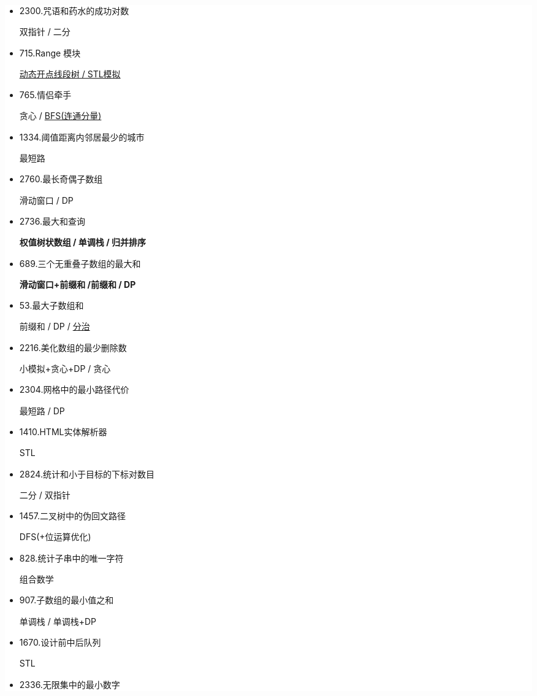 - 2300\.咒语和药水的成功对数

  双指针 / 二分
  
- 715\.Range 模块

  <u>动态开点线段树 / STL模拟</u>
  
- 765\.情侣牵手

  贪心 / <u>BFS(连通分量)</u>
  
- 1334\.阈值距离内邻居最少的城市

  最短路
  
- 2760\.最长奇偶子数组

  滑动窗口 / DP
  
- 2736\.最大和查询

  **权值树状数组 / 单调栈 / 归并排序**
  
- 689\.三个无重叠子数组的最大和

  **滑动窗口+前缀和 /前缀和 / DP**
  
- 53\.最大子数组和

  前缀和 / DP / <u>分治</u>
  
- 2216\.美化数组的最少删除数

  小模拟+贪心+DP / 贪心
  
- 2304\.网格中的最小路径代价

  最短路 / DP
  
- 1410\.HTML实体解析器

  STL
  
- 2824\.统计和小于目标的下标对数目

  二分 / 双指针
  
- 1457\.二叉树中的伪回文路径

  DFS(+位运算优化)
  
- 828\.统计子串中的唯一字符

  组合数学
  
- 907\.子数组的最小值之和

  单调栈 / 单调栈+DP
  
- 1670\.设计前中后队列

  STL
  
- 2336\.无限集中的最小数字
